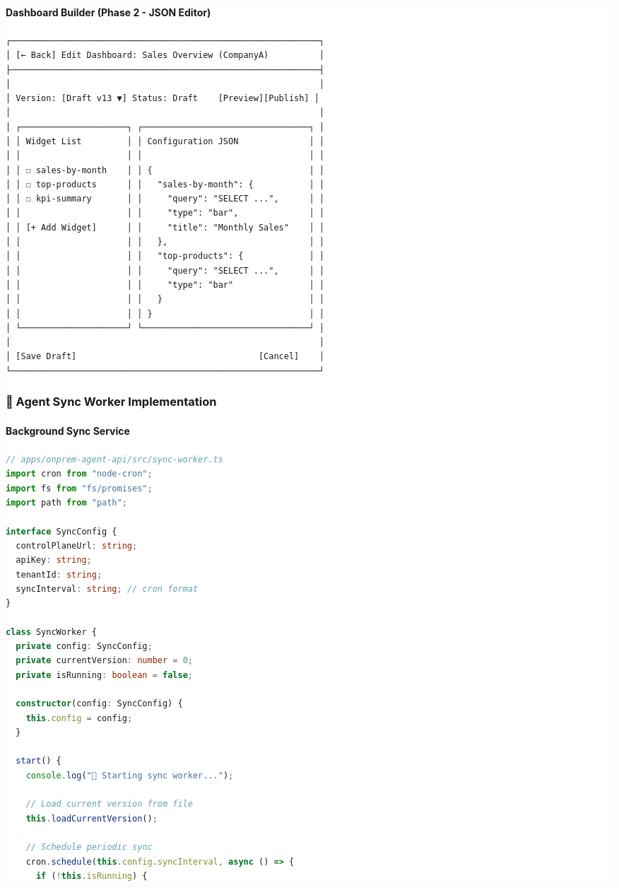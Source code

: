 #### Dashboard Builder (Phase 2 - JSON Editor)

```
┌─────────────────────────────────────────────────────────────┐
│ [← Back] Edit Dashboard: Sales Overview (CompanyA)          │
├─────────────────────────────────────────────────────────────┤
│                                                             │
│ Version: [Draft v13 ▼] Status: Draft    [Preview][Publish] │
│                                                             │
│ ┌─────────────────────┐ ┌─────────────────────────────────┐ │
│ │ Widget List         │ │ Configuration JSON              │ │
│ │                     │ │                                 │ │
│ │ ☐ sales-by-month    │ │ {                               │ │
│ │ ☐ top-products      │ │   "sales-by-month": {           │ │
│ │ ☐ kpi-summary       │ │     "query": "SELECT ...",      │ │
│ │                     │ │     "type": "bar",              │ │
│ │ [+ Add Widget]      │ │     "title": "Monthly Sales"    │ │
│ │                     │ │   },                            │ │
│ │                     │ │   "top-products": {             │ │
│ │                     │ │     "query": "SELECT ...",      │ │
│ │                     │ │     "type": "bar"               │ │
│ │                     │ │   }                             │ │
│ │                     │ │ }                               │ │
│ └─────────────────────┘ └─────────────────────────────────┘ │
│                                                             │
│ [Save Draft]                                    [Cancel]    │
└─────────────────────────────────────────────────────────────┘
```

### 🔄 Agent Sync Worker Implementation

#### Background Sync Service

```typescript
// apps/onprem-agent-api/src/sync-worker.ts
import cron from "node-cron";
import fs from "fs/promises";
import path from "path";

interface SyncConfig {
  controlPlaneUrl: string;
  apiKey: string;
  tenantId: string;
  syncInterval: string; // cron format
}

class SyncWorker {
  private config: SyncConfig;
  private currentVersion: number = 0;
  private isRunning: boolean = false;

  constructor(config: SyncConfig) {
    this.config = config;
  }

  start() {
    console.log("🔄 Starting sync worker...");

    // Load current version from file
    this.loadCurrentVersion();

    // Schedule periodic sync
    cron.schedule(this.config.syncInterval, async () => {
      if (!this.isRunning) {
```